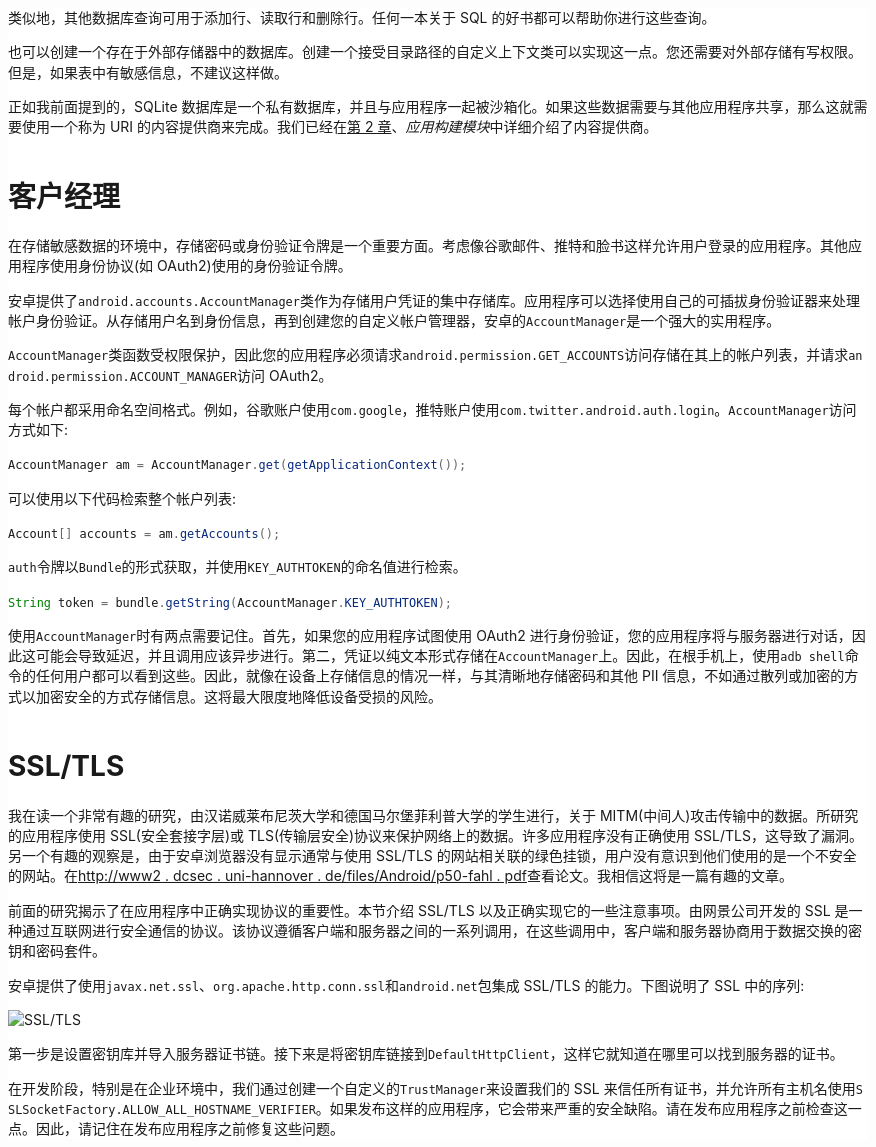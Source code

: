类似地，其他数据库查询可用于添加行、读取行和删除行。任何一本关于 SQL 的好书都可以帮助你进行这些查询。

也可以创建一个存在于外部存储器中的数据库。创建一个接受目录路径的自定义上下文类可以实现这一点。您还需要对外部存储有写权限。但是，如果表中有敏感信息，不建议这样做。

正如我前面提到的，SQLite 数据库是一个私有数据库，并且与应用程序一起被沙箱化。如果这些数据需要与其他应用程序共享，那么这就需要使用一个称为 URI 的内容提供商来完成。我们已经在[第 2 章](02.html "Chapter 2. Application Building Blocks")、*应用构建模块*中详细介绍了内容提供商。

# 客户经理

在存储敏感数据的环境中，存储密码或身份验证令牌是一个重要方面。考虑像谷歌邮件、推特和脸书这样允许用户登录的应用程序。其他应用程序使用身份协议(如 OAuth2)使用的身份验证令牌。

安卓提供了`android.accounts.AccountManager`类作为存储用户凭证的集中存储库。应用程序可以选择使用自己的可插拔身份验证器来处理帐户身份验证。从存储用户名到身份信息，再到创建您的自定义帐户管理器，安卓的`AccountManager`是一个强大的实用程序。

`AccountManager`类函数受权限保护，因此您的应用程序必须请求`android.permission.GET_ACCOUNTS`访问存储在其上的帐户列表，并请求`android.permission.ACCOUNT_MANAGER`访问 OAuth2。

每个帐户都采用命名空间格式。例如，谷歌账户使用`com.google`，推特账户使用`com.twitter.android.auth.login`。`AccountManager`访问方式如下:

```java
AccountManager am = AccountManager.get(getApplicationContext());
```

可以使用以下代码检索整个帐户列表:

```java
Account[] accounts = am.getAccounts();
```

`auth`令牌以`Bundle`的形式获取，并使用`KEY_AUTHTOKEN`的命名值进行检索。

```java
String token = bundle.getString(AccountManager.KEY_AUTHTOKEN);
```

使用`AccountManager`时有两点需要记住。首先，如果您的应用程序试图使用 OAuth2 进行身份验证，您的应用程序将与服务器进行对话，因此这可能会导致延迟，并且调用应该异步进行。第二，凭证以纯文本形式存储在`AccountManager`上。因此，在根手机上，使用`adb shell`命令的任何用户都可以看到这些。因此，就像在设备上存储信息的情况一样，与其清晰地存储密码和其他 PII 信息，不如通过散列或加密的方式以加密安全的方式存储信息。这将最大限度地降低设备受损的风险。

# SSL/TLS

我在读一个非常有趣的研究，由汉诺威莱布尼茨大学和德国马尔堡菲利普大学的学生进行，关于 MITM(中间人)攻击传输中的数据。所研究的应用程序使用 SSL(安全套接字层)或 TLS(传输层安全)协议来保护网络上的数据。许多应用程序没有正确使用 SSL/TLS，这导致了漏洞。另一个有趣的观察是，由于安卓浏览器没有显示通常与使用 SSL/TLS 的网站相关联的绿色挂锁，用户没有意识到他们使用的是一个不安全的网站。在[http://www2 . dcsec . uni-hannover . de/files/Android/p50-fahl . pdf](http://www2.dcsec.uni-hannover.de/files/android/p50-fahl.pdf)查看论文。我相信这将是一篇有趣的文章。

前面的研究揭示了在应用程序中正确实现协议的重要性。本节介绍 SSL/TLS 以及正确实现它的一些注意事项。由网景公司开发的 SSL 是一种通过互联网进行安全通信的协议。该协议遵循客户端和服务器之间的一系列调用，在这些调用中，客户端和服务器协商用于数据交换的密钥和密码套件。

安卓提供了使用`javax.net.ssl`、`org.apache.http.conn.ssl`和`android.net`包集成 SSL/TLS 的能力。下图说明了 SSL 中的序列:

![SSL/TLS](graphics/5603OT_07_02.jpg)

第一步是设置密钥库并导入服务器证书链。接下来是将密钥库链接到`DefaultHttpClient`，这样它就知道在哪里可以找到服务器的证书。

在开发阶段，特别是在企业环境中，我们通过创建一个自定义的`TrustManager`来设置我们的 SSL 来信任所有证书，并允许所有主机名使用`SSLSocketFactory.ALLOW_ALL_HOSTNAME_VERIFIER`。如果发布这样的应用程序，它会带来严重的安全缺陷。请在发布应用程序之前检查这一点。因此，请记住在发布应用程序之前修复这些问题。
